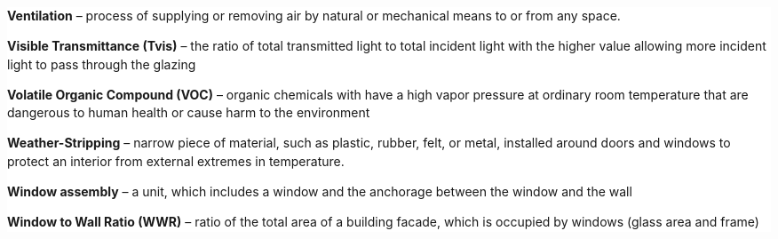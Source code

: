 **Ventilation** – process of supplying or removing air by natural or mechanical means to or from any space.

**Visible Transmittance (Tvis)** – the ratio of total transmitted light to total incident light with the higher value allowing more incident light to pass through the glazing

**Volatile Organic Compound (VOC)** – organic chemicals with have a high vapor pressure at ordinary room temperature that are dangerous to human health or cause harm to the environment

**Weather-Stripping** – narrow piece of material, such as plastic, rubber, felt, or metal, installed around doors and windows to protect an interior from external extremes in temperature.

**Window assembly** – a unit, which includes a window and the anchorage between the window and the wall

**Window to Wall Ratio (WWR)** – ratio of the total area of a building facade, which is occupied by windows (glass area and frame)
